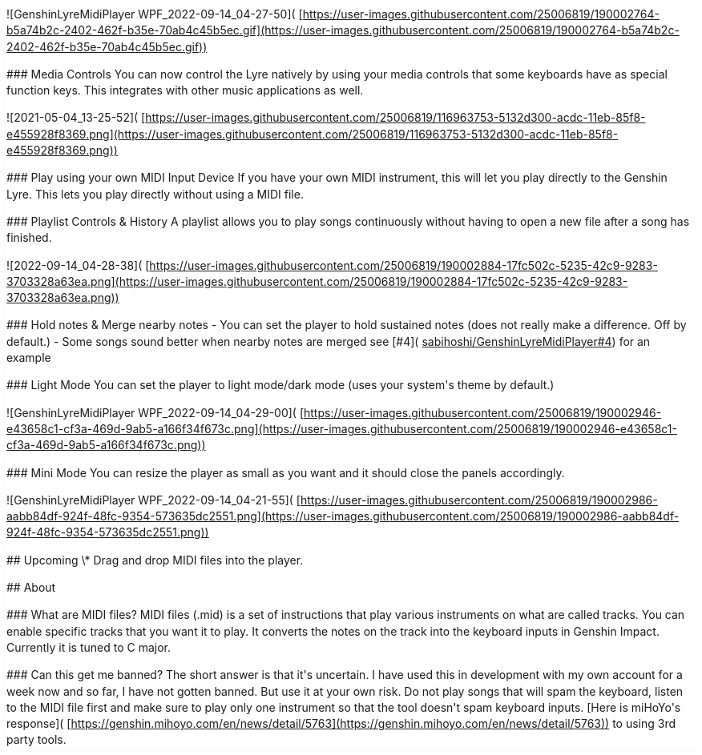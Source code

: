 !\[GenshinLyreMidiPlayer WPF\_2022-09-14\_04-27-50\]( [https://user-images.githubusercontent.com/25006819/190002764-b5a74b2c-2402-462f-b35e-70ab4c45b5ec.gif](https://user-images.githubusercontent.com/25006819/190002764-b5a74b2c-2402-462f-b35e-70ab4c45b5ec.gif))

\### Media Controls
You can now control the Lyre natively by using your media controls that some keyboards have as special function keys. This integrates with other music applications as well.

!\[2021-05-04\_13-25-52\]( [https://user-images.githubusercontent.com/25006819/116963753-5132d300-acdc-11eb-85f8-e455928f8369.png](https://user-images.githubusercontent.com/25006819/116963753-5132d300-acdc-11eb-85f8-e455928f8369.png))

\### Play using your own MIDI Input Device
If you have your own MIDI instrument, this will let you play directly to the Genshin Lyre. This lets you play directly without using a MIDI file.

\### Playlist Controls & History
A playlist allows you to play songs continuously without having to open a new file after a song has finished.

!\[2022-09-14\_04-28-38\]( [https://user-images.githubusercontent.com/25006819/190002884-17fc502c-5235-42c9-9283-3703328a63ea.png](https://user-images.githubusercontent.com/25006819/190002884-17fc502c-5235-42c9-9283-3703328a63ea.png))

\### Hold notes & Merge nearby notes
\- You can set the player to hold sustained notes (does not really make a difference. Off by default.)
\- Some songs sound better when nearby notes are merged see \[#4\]( [sabihoshi/GenshinLyreMidiPlayer#4](https://github.com/sabihoshi/GenshinLyreMidiPlayer/issues/4)) for an example

\### Light Mode
You can set the player to light mode/dark mode (uses your system's theme by default.)

!\[GenshinLyreMidiPlayer WPF\_2022-09-14\_04-29-00\]( [https://user-images.githubusercontent.com/25006819/190002946-e43658c1-cf3a-469d-9ab5-a166f34f673c.png](https://user-images.githubusercontent.com/25006819/190002946-e43658c1-cf3a-469d-9ab5-a166f34f673c.png))

\### Mini Mode
You can resize the player as small as you want and it should close the panels accordingly.

!\[GenshinLyreMidiPlayer WPF\_2022-09-14\_04-21-55\]( [https://user-images.githubusercontent.com/25006819/190002986-aabb84df-924f-48fc-9354-573635dc2551.png](https://user-images.githubusercontent.com/25006819/190002986-aabb84df-924f-48fc-9354-573635dc2551.png))

\## Upcoming
\\* Drag and drop MIDI files into the player.

\## About

\### What are MIDI files?
MIDI files (.mid) is a set of instructions that play various instruments on what are called tracks. You can enable specific tracks that you want it to play. It converts the notes on the track into the keyboard inputs in Genshin Impact. Currently it is tuned to C major.

\### Can this get me banned?
The short answer is that it's uncertain. I have used this in development with my own account for a week now and so far, I have not gotten banned. But use it at your own risk. Do not play songs that will spam the keyboard, listen to the MIDI file first and make sure to play only one instrument so that the tool doesn't spam keyboard inputs. \[Here is miHoYo's response\]( [https://genshin.mihoyo.com/en/news/detail/5763](https://genshin.mihoyo.com/en/news/detail/5763)) to using 3rd party tools.
